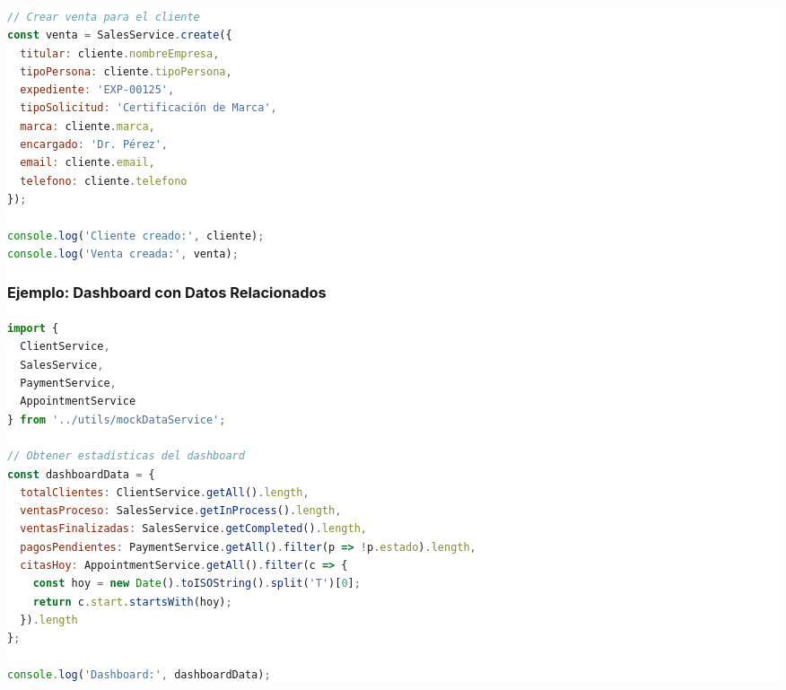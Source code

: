 ```javascript
// Crear venta para el cliente
const venta = SalesService.create({
  titular: cliente.nombreEmpresa,
  tipoPersona: cliente.tipoPersona,
  expediente: 'EXP-00125',
  tipoSolicitud: 'Certificación de Marca',
  marca: cliente.marca,
  encargado: 'Dr. Pérez',
  email: cliente.email,
  telefono: cliente.telefono
});

console.log('Cliente creado:', cliente);
console.log('Venta creada:', venta);
```

### **Ejemplo: Dashboard con Datos Relacionados**
```javascript
import { 
  ClientService, 
  SalesService, 
  PaymentService,
  AppointmentService 
} from '../utils/mockDataService';

// Obtener estadísticas del dashboard
const dashboardData = {
  totalClientes: ClientService.getAll().length,
  ventasProceso: SalesService.getInProcess().length,
  ventasFinalizadas: SalesService.getCompleted().length,
  pagosPendientes: PaymentService.getAll().filter(p => !p.estado).length,
  citasHoy: AppointmentService.getAll().filter(c => {
    const hoy = new Date().toISOString().split('T')[0];
    return c.start.startsWith(hoy);
  }).length
};

console.log('Dashboard:', dashboardData);
``` 